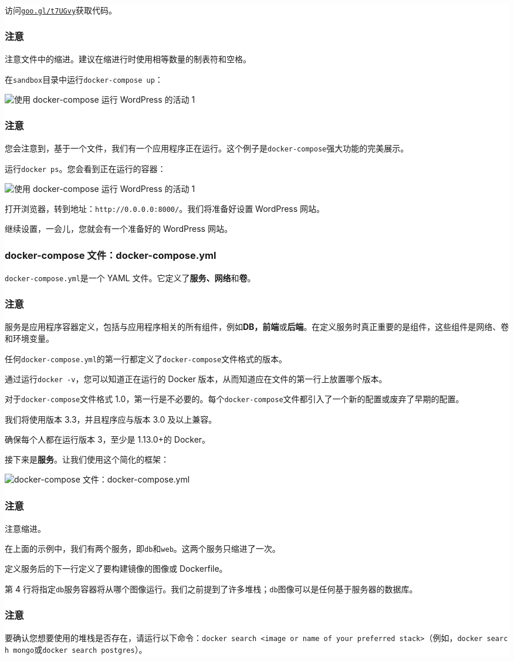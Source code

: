 访问[`goo.gl/t7UGvy`](https://goo.gl/t7UGvy)获取代码。

### 注意

注意文件中的缩进。建议在缩进行时使用相等数量的制表符和空格。

在`sandbox`目录中运行`docker-compose up`：

![使用 docker-compose 运行 WordPress 的活动 1](https://github.com/OpenDocCN/freelearn-devops-zh/raw/master/docs/bg-dop-dkr/img/image02_05.jpg)

### 注意

您会注意到，基于一个文件，我们有一个应用程序正在运行。这个例子是`docker-compose`强大功能的完美展示。

运行`docker ps`。您会看到正在运行的容器：

![使用 docker-compose 运行 WordPress 的活动 1](https://github.com/OpenDocCN/freelearn-devops-zh/raw/master/docs/bg-dop-dkr/img/image02_06.jpg)

打开浏览器，转到地址：`http://0.0.0.0:8000/`。我们将准备好设置 WordPress 网站。

继续设置，一会儿，您就会有一个准备好的 WordPress 网站。

### docker-compose 文件：docker-compose.yml

`docker-compose.yml`是一个 YAML 文件。它定义了**服务、网络**和**卷**。

### 注意

服务是应用程序容器定义，包括与应用程序相关的所有组件，例如**DB，前端**或**后端**。在定义服务时真正重要的是组件，这些组件是网络、卷和环境变量。

任何`docker-compose.yml`的第一行都定义了`docker-compose`文件格式的版本。

通过运行`docker -v`，您可以知道正在运行的 Docker 版本，从而知道应在文件的第一行上放置哪个版本。

对于`docker-compose`文件格式 1.0，第一行是不必要的。每个`docker-compose`文件都引入了一个新的配置或废弃了早期的配置。

我们将使用版本 3.3，并且程序应与版本 3.0 及以上兼容。

确保每个人都在运行版本 3，至少是 1.13.0+的 Docker。

接下来是**服务**。让我们使用这个简化的框架：

![docker-compose 文件：docker-compose.yml](https://github.com/OpenDocCN/freelearn-devops-zh/raw/master/docs/bg-dop-dkr/img/image02_07.jpg)

### 注意

注意缩进。

在上面的示例中，我们有两个服务，即`db`和`web`。这两个服务只缩进了一次。

定义服务后的下一行定义了要构建镜像的图像或 Dockerfile。

第 4 行将指定`db`服务容器将从哪个图像运行。我们之前提到了许多堆栈；`db`图像可以是任何基于服务器的数据库。

### 注意

要确认您想要使用的堆栈是否存在，请运行以下命令：`docker search <image or name of your preferred stack>`（例如，`docker search mongo`或`docker search postgres`）。
